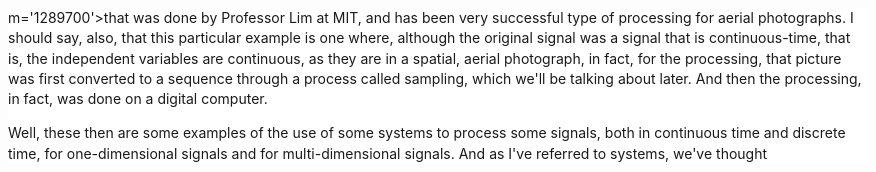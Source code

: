   m='1289700'>that</span> <span m='1290090'>was</span> <span
  m='1290490'>done</span> <span m='1290820'>by</span> <span
  m='1291080'>Professor</span> <span m='1292090'>Lim</span> <span
  m='1292520'>at</span> <span m='1292640'>MIT,</span> <span
  m='1293900'>and</span> <span m='1294750'>has</span> <span
  m='1295150'>been</span> <span m='1295540'>very</span> <span
  m='1295970'>successful</span> <span m='1296800'>type</span> <span
  m='1297050'>of</span> <span m='1297150'>processing</span> <span
  m='1298300'>for</span> <span m='1298720'>aerial</span> <span
  m='1299000'>photographs.</span> <span m='1300160'>I</span> <span
  m='1300250'>should</span> <span m='1300460'>say,</span> <span
  m='1300890'>also,</span> <span m='1301890'>that</span> <span
  m='1302650'>this</span> <span m='1302880'>particular</span> <span
  m='1303410'>example</span> <span m='1303960'>is</span> <span
  m='1304070'>one</span> <span m='1304480'>where,</span> <span
  m='1304930'>although</span> <span m='1305230'>the</span> <span
  m='1305360'>original</span> <span m='1305750'>signal</span> <span
  m='1306870'>was</span> <span m='1307060'>a</span> <span
  m='1307120'>signal</span> <span m='1308020'>that</span> <span
  m='1308430'>is</span> <span m='1309670'>continuous-time,</span> <span
  m='1310660'>that</span> <span m='1310840'>is,</span> <span
  m='1311230'>the</span> <span m='1311370'>independent</span> <span
  m='1311850'>variables</span> <span m='1312620'>are</span> <span
  m='1312790'>continuous,</span> <span m='1313450'>as</span> <span
  m='1313590'>they</span> <span m='1313730'>are</span> <span
  m='1313930'>in</span> <span m='1313990'>a</span> <span
  m='1314040'>spatial,</span> <span m='1315360'>aerial</span> <span
  m='1315680'>photograph,</span> <span m='1316910'>in</span> <span
  m='1317080'>fact,</span> <span m='1317810'>for</span> <span
  m='1317900'>the</span> <span m='1317980'>processing,</span> <span
  m='1319240'>that</span> <span m='1319440'>picture</span> <span
  m='1319800'>was</span> <span m='1320000'>first</span> <span
  m='1320520'>converted</span> <span m='1321050'>to</span> <span
  m='1321180'>a</span> <span m='1321240'>sequence</span> <span
  m='1322820'>through</span> <span m='1322960'>a</span> <span
  m='1323040'>process</span> <span m='1323960'>called</span> <span
  m='1324230'>sampling,</span> <span m='1324740'>which</span> <span
  m='1324920'>we'll</span> <span m='1325050'>be</span> <span
  m='1325170'>talking</span> <span m='1325530'>about</span> <span
  m='1325800'>later.</span> <span m='1326620'>And</span> <span
  m='1326800'>then</span> <span m='1327260'>the</span> <span
  m='1327360'>processing,</span> <span m='1328220'>in</span> <span
  m='1328340'>fact,</span> <span m='1328800'>was</span> <span
  m='1328980'>done</span> <span m='1329180'>on</span> <span m='1329310'>a</span>
  <span m='1329380'>digital</span> <span m='1329760'>computer.</span>
  </p><p><span m='1332890'>Well,</span> <span m='1333860'>these</span> <span
  m='1334150'>then</span> <span m='1334520'>are</span> <span
  m='1334960'>some</span> <span m='1335190'>examples</span> <span
  m='1336150'>of</span> <span m='1337500'>the</span> <span
  m='1337600'>use</span> <span m='1338050'>of</span> <span
  m='1338610'>some</span> <span m='1339340'>systems</span> <span
  m='1341190'>to</span> <span m='1341780'>process</span> <span
  m='1342550'>some</span> <span m='1342790'>signals,</span> <span
  m='1343910'>both</span> <span m='1344750'>in</span> <span
  m='1344930'>continuous</span> <span m='1345490'>time</span> <span
  m='1346080'>and</span> <span m='1346210'>discrete</span> <span
  m='1346690'>time,</span> <span m='1347800'>for</span> <span
  m='1348230'>one-dimensional</span> <span m='1348940'>signals</span> <span
  m='1350000'>and</span> <span m='1350290'>for</span> <span
  m='1350390'>multi-dimensional</span> <span m='1351560'>signals.</span> <span
  m='1354190'>And</span> <span m='1355230'>as</span> <span
  m='1355540'>I've</span> <span m='1356060'>referred</span> <span
  m='1356410'>to</span> <span m='1356560'>systems,</span> <span
  m='1357290'>we've</span> <span m='1357880'>thought</span> <span